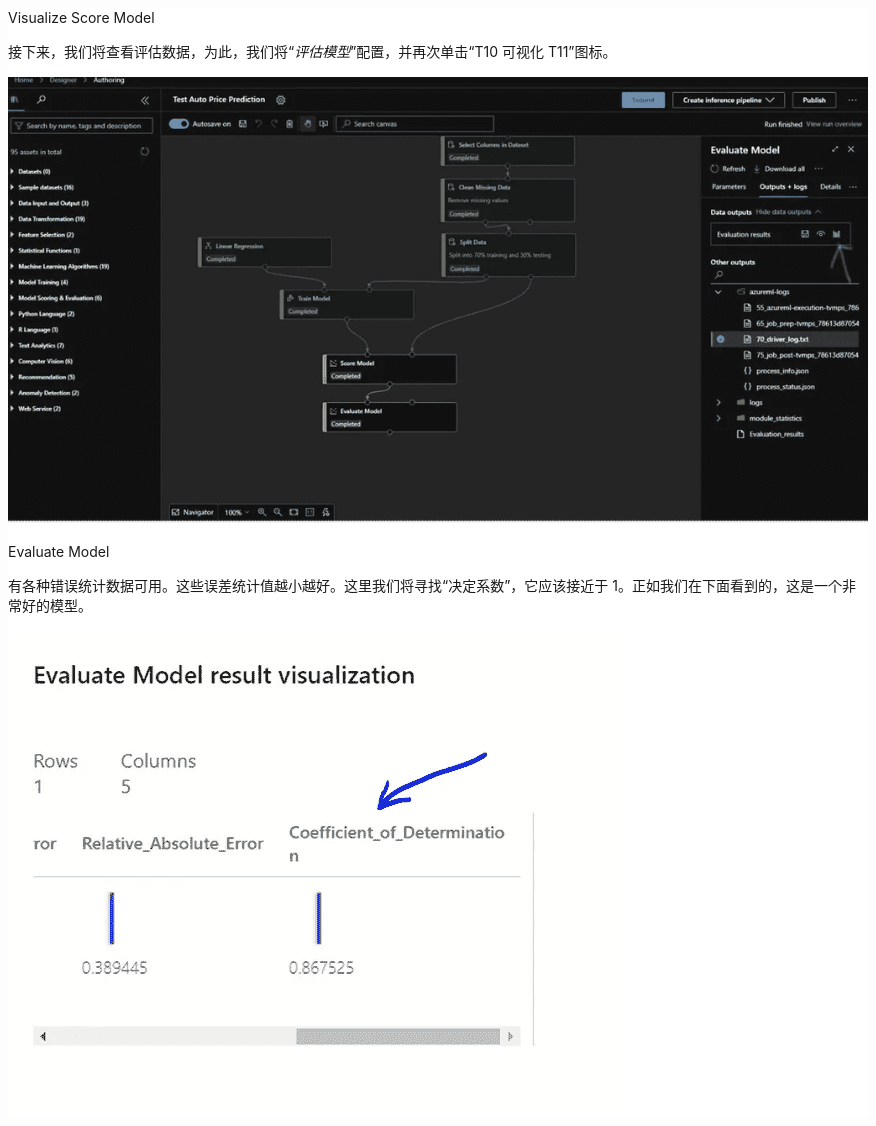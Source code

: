 Visualize Score Model

接下来，我们将查看评估数据，为此，我们将“*评估模型*”配置，并再次单击“T10 可视化 T11”图标。

![](img/c4f6283dbe1c4182d0ca687300393a81.png)

Evaluate Model

有各种错误统计数据可用。这些误差统计值越小越好。这里我们将寻找“决定系数”，它应该接近于 1。正如我们在下面看到的，这是一个非常好的模型。

![](img/8b3a3954339e709d1b6f92b377107a72.png)
